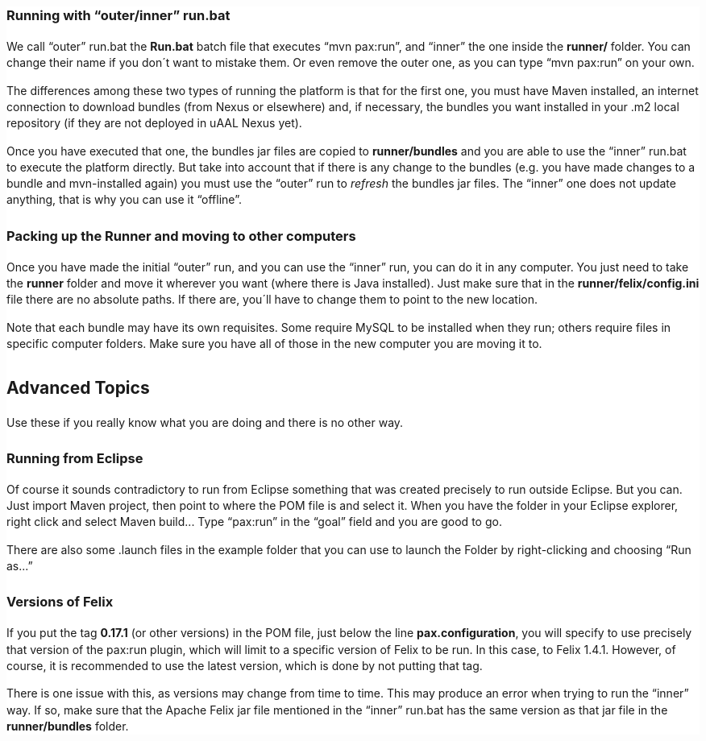 ### Running with “outer/inner” run.bat

We call “outer” run.bat the **Run.bat** batch file that executes “mvn pax:run”, and “inner” the one inside the **runner/** folder. You can change their name if you don´t want to mistake them. Or even remove the outer one, as you can type “mvn pax:run” on your own.

The differences among these two types of running the platform is that for the first one, you must have Maven installed, an internet connection to download bundles (from Nexus or elsewhere) and, if necessary, the bundles you want installed in your .m2 local repository (if they are not deployed in uAAL Nexus yet). 

Once you have executed that one, the bundles jar files are copied to **runner/bundles** and you are able to use the “inner” run.bat to execute the platform directly. But take into account that if there is any change to the bundles (e.g. you have made changes to a bundle and mvn-installed again) you must use the “outer” run to *refresh* the bundles jar files. The “inner” one does not update anything, that is why you can use it “offline”.

### Packing up the Runner and moving to other computers

Once you have made the initial “outer” run, and you can use the “inner” run, you can do it in any computer. You just need to take the **runner** folder and move it wherever you want (where there is Java installed). Just make sure that in the **runner/felix/config.ini** file there are no absolute paths. If there are, you´ll have to change them to point to the new location.

Note that each bundle may have its own requisites. Some require MySQL to be installed when they run; others require files in specific computer folders. Make sure you have all of those in the new computer you are moving it to.

Advanced Topics
---------------

Use these if you really know what you are doing and there is no other way.

### Running from Eclipse

Of course it sounds contradictory to run from Eclipse something that was created precisely to run outside Eclipse. But you can. Just import Maven project, then point to where the POM file is and select it. When you have the folder in your Eclipse explorer, right click and select Maven build... Type “pax:run” in the “goal” field and you are good to go.

There are also some .launch files in the example folder that you can use to launch the Folder by right-clicking and choosing “Run as...”

### Versions of Felix

If you put the tag **<runner>0.17.1</runner>** (or other versions) in the POM file, just below the line **<args>pax.configuration</args>**, you will specify to use precisely that version of the pax:run plugin, which will limit to a specific version of Felix to be run. In this case, to Felix 1.4.1. However, of course, it is recommended to use the latest version, which is done by not putting that tag.

There is one issue with this, as versions may change from time to time. This may produce an error when trying to run the “inner” way. If so, make sure that the Apache Felix jar file mentioned in the “inner” run.bat has the same version as that jar file in the **runner/bundles** folder.
